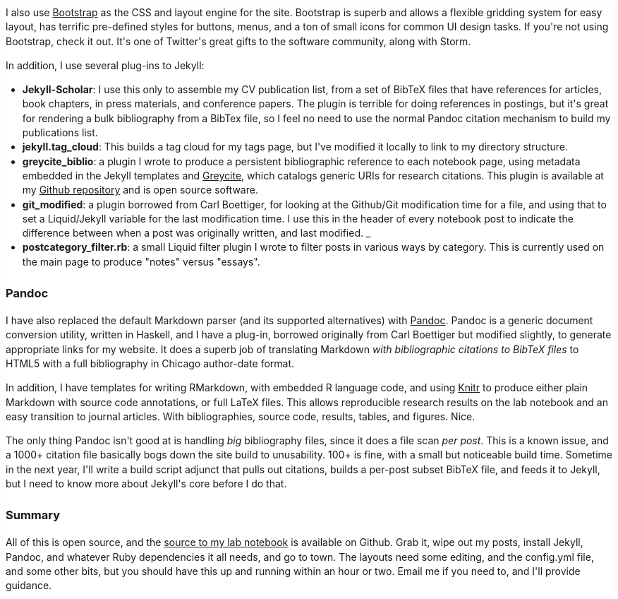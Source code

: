 I also use [Bootstrap](http://twitter.github.com/bootstrap/) as the CSS and layout engine for the site.  Bootstrap is superb and allows a flexible gridding system for easy layout, has terrific pre-defined styles for buttons, menus, and a ton of small icons for common UI design tasks.  If you're not using Bootstrap, check it out.  It's one of Twitter's great gifts to the software community, along with Storm.  

In addition, I use several plug-ins to Jekyll:

* **Jekyll-Scholar**:  I use this only to assemble my CV publication list, from a set of BibTeX files that have references for articles, book chapters, in press materials, and conference papers.  The plugin is terrible for doing references in postings, but it's great for rendering a bulk bibliography from a BibTex file, so I feel no need to use the normal Pandoc citation mechanism to build my publications list.  
* **jekyll.tag_cloud**:  This builds a tag cloud for my tags page, but I've modified it locally to link to my directory structure.  
*  **greycite_biblio**:  a plugin I wrote to produce a persistent bibliographic reference to each notebook page, using metadata embedded in the Jekyll templates and [Greycite](http://greycite.knowledgeblog.org/), which catalogs generic URIs for research citations.  This plugin is available at my [Github repository](http://github.com/mmadsen) and is open source software.
* **git_modified**:  a plugin borrowed from Carl Boettiger, for looking at the Github/Git modification time for a file, and using that to set a Liquid/Jekyll variable for the last modification time.  I use this in the header of every 
notebook post to indicate the difference between when a post was originally written, and last modified. _
* **postcategory_filter.rb**:  a small Liquid filter plugin I wrote to filter posts in various ways by category.  This is currently used on the main page to produce "notes" versus "essays".  

### Pandoc ###
I have also replaced the default Markdown parser (and its supported alternatives) with [Pandoc](http://johnmacfarlane.net/pandoc/).  Pandoc is a generic document conversion utility, written in Haskell, and I have a plug-in, borrowed originally from Carl Boettiger but modified slightly, to generate appropriate links for my website.  It does a superb job of translating Markdown _with bibliographic citations to BibTeX files_ to HTML5 with a full bibliography in Chicago author-date format.  

In addition, I have templates for writing RMarkdown, with embedded R language code, and using [Knitr](http://yihui.name/knitr/) to produce either plain Markdown with source code annotations, or full LaTeX files.  This allows reproducible research results on the lab notebook and an easy transition to journal articles.  With bibliographies, source code, results, tables, and figures.  Nice.  

The only thing Pandoc isn't good at is handling _big_ bibliography files, since it does a file scan _per post_.  This is a known issue, and a 1000+ citation file basically bogs down the site build to unusability.  100+ is fine, with a small but noticeable build time.  Sometime in the next year, I'll write a build script adjunct that pulls out citations, builds a per-post subset BibTeX file, and feeds it to Jekyll, but I need to know more about Jekyll's core before I do that.  

### Summary ###
All of this is open source, and the [source to my lab notebook](https://github.com/mmadsen/lnraw) is available on Github.  Grab it, wipe out my posts, install Jekyll, Pandoc, and whatever Ruby dependencies it all needs, and go to town.  The layouts need some editing, and the config.yml file, and some other bits, but you should have this up and running within an hour or two.  Email me if you need to, and I'll provide guidance.  









</div>
